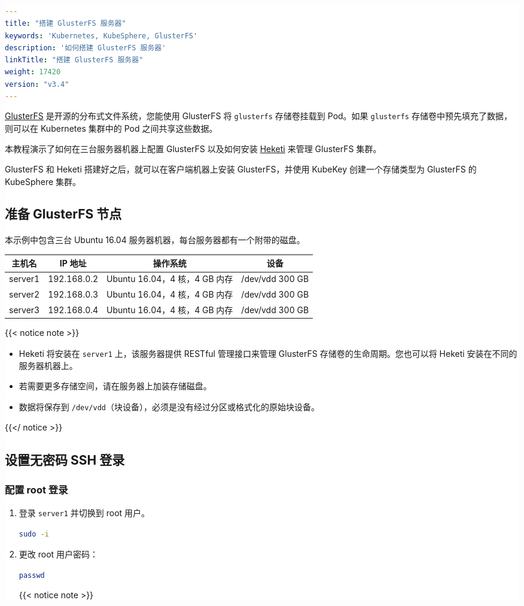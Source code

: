 ```yaml
---
title: "搭建 GlusterFS 服务器"
keywords: 'Kubernetes, KubeSphere, GlusterFS'
description: '如何搭建 GlusterFS 服务器'
linkTitle: "搭建 GlusterFS 服务器"
weight: 17420
version: "v3.4"
---
```


[GlusterFS](https://kubernetes.io/zh/docs/concepts/storage/volumes/#glusterfs) 是开源的分布式文件系统，您能使用 GlusterFS 将 `glusterfs` 存储卷挂载到 Pod。如果 `glusterfs` 存储卷中预先填充了数据，则可以在 Kubernetes 集群中的 Pod 之间共享这些数据。

本教程演示了如何在三台服务器机器上配置 GlusterFS 以及如何安装 [Heketi](https://github.com/heketi/heketi) 来管理 GlusterFS 集群。

GlusterFS 和 Heketi 搭建好之后，就可以在客户端机器上安装 GlusterFS，并使用 KubeKey 创建一个存储类型为 GlusterFS 的 KubeSphere 集群。

## 准备 GlusterFS 节点

本示例中包含三台 Ubuntu 16.04 服务器机器，每台服务器都有一个附带的磁盘。

| 主机名  | IP 地址     | 操作系统                      | 设备            |
| ------- | ----------- | ----------------------------- | --------------- |
| server1 | 192.168.0.2 | Ubuntu 16.04，4 核，4 GB 内存 | /dev/vdd 300 GB |
| server2 | 192.168.0.3 | Ubuntu 16.04，4 核，4 GB 内存 | /dev/vdd 300 GB |
| server3 | 192.168.0.4 | Ubuntu 16.04，4 核，4 GB 内存 | /dev/vdd 300 GB |

{{< notice note >}}

- Heketi 将安装在 `server1` 上，该服务器提供 RESTful 管理接口来管理 GlusterFS 存储卷的生命周期。您也可以将 Heketi 安装在不同的服务器机器上。

- 若需要更多存储空间，请在服务器上加装存储磁盘。
- 数据将保存到 `/dev/vdd`（块设备），必须是没有经过分区或格式化的原始块设备。

{{</ notice >}} 

## 设置无密码 SSH 登录

### 配置 root 登录

1. 登录 `server1` 并切换到 root 用户。

   ```bash
   sudo -i
   ```
   
2. 更改 root 用户密码：

   ```bash
   passwd
   ```
   
   {{< notice note >}}
   
